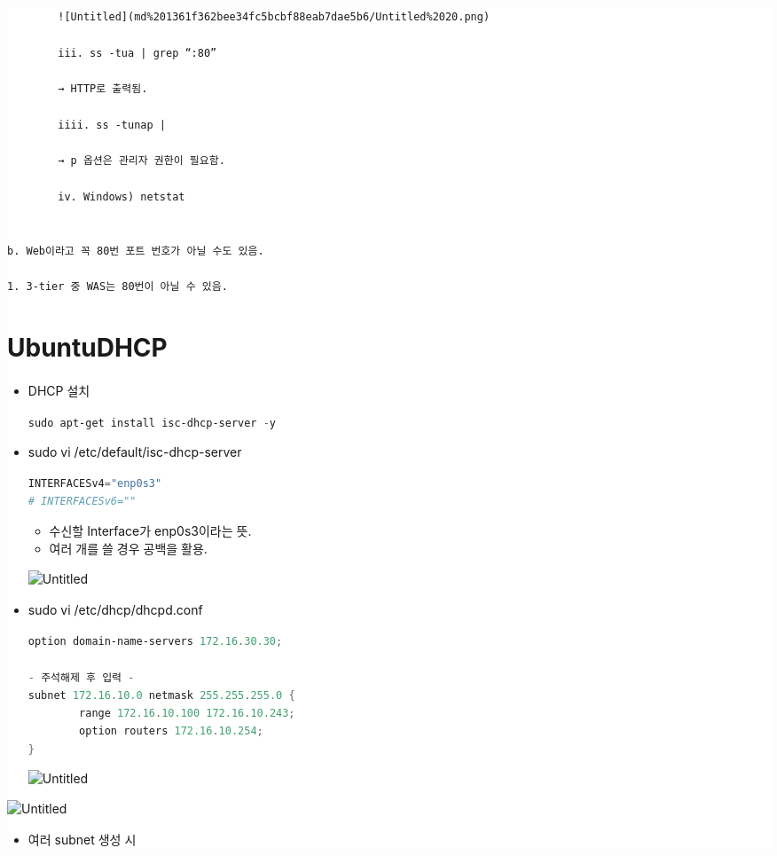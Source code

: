             ![Untitled](md%201361f362bee34fc5bcbf88eab7dae5b6/Untitled%2020.png)
            
            iii. ss -tua | grep “:80” 
            
            → HTTP로 출력됨.
            
            iiii. ss -tunap | 
            
            → p 옵션은 관리자 권한이 필요함.
            
            iv. Windows) netstat
            
    
    b. Web이라고 꼭 80번 포트 번호가 아닐 수도 있음.
    
    1. 3-tier 중 WAS는 80번이 아닐 수 있음.

# UbuntuDHCP

- DHCP 설치
    
    ```powershell
    sudo apt-get install isc-dhcp-server -y
    ```
    

- sudo vi /etc/default/isc-dhcp-server
    
    ```powershell
    INTERFACESv4="enp0s3"
    # INTERFACESv6=""
    ```
    
    - 수신할 Interface가 enp0s3이라는 뜻.
    - 여러 개를 쓸 경우 공백을 활용.
    
    ![Untitled](md%201361f362bee34fc5bcbf88eab7dae5b6/Untitled%2021.png)
    
- sudo vi /etc/dhcp/dhcpd.conf
    
    ```powershell
    option domain-name-servers 172.16.30.30;
    
    - 주석해제 후 입력 - 
    subnet 172.16.10.0 netmask 255.255.255.0 {
    		range 172.16.10.100 172.16.10.243;
    		option routers 172.16.10.254;
    }
    ```
    
    ![Untitled](md%201361f362bee34fc5bcbf88eab7dae5b6/Untitled%2022.png)
    

![Untitled](md%201361f362bee34fc5bcbf88eab7dae5b6/Untitled%2023.png)

- 여러 subnet 생성 시
    